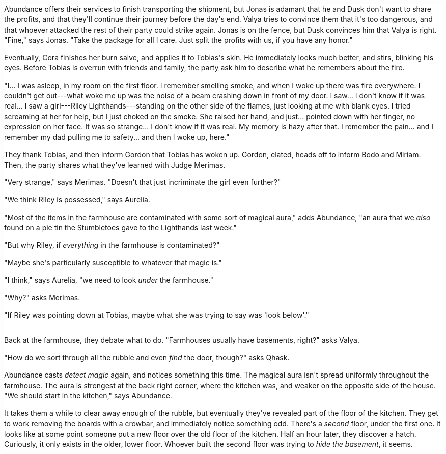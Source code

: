 Abundance offers their services to finish transporting the shipment, but Jonas is adamant that he and Dusk don't want to share the profits, and that they'll continue their journey before the day's end. Valya tries to convince them that it's too dangerous, and that whoever attacked the rest of their party could strike again. Jonas is on the fence, but Dusk convinces him that Valya is right. "Fine," says Jonas. "Take the package for all I care. Just split the profits with us, if you have any honor."

Eventually, Cora finishes her burn salve, and applies it to Tobias's skin. He immediately looks much better, and stirs, blinking his eyes. Before Tobias is overrun with friends and family, the party ask him to describe what he remembers about the fire.

"I... I was asleep, in my room on the first floor. I remember smelling smoke, and when I woke up there was fire everywhere. I couldn't get out---what woke me up was the noise of a beam crashing down in front of my door. I saw... I don't know if it was real... I saw a girl---Riley Lighthands---standing on the other side of the flames, just looking at me with blank eyes. I tried screaming at her for help, but I just choked on the smoke. She raised her hand, and just... pointed down with her finger, no expression on her face. It was so strange... I don't know if it was real. My memory is hazy after that. I remember the pain... and I remember my dad pulling me to safety... and then I woke up, here."

They thank Tobias, and then inform Gordon that Tobias has woken up. Gordon, elated, heads off to inform Bodo and Miriam. Then, the party shares what they've learned with Judge Merimas.

"Very strange," says Merimas. "Doesn't that just incriminate the girl even further?"

"We think Riley is possessed," says Aurelia.

"Most of the items in the farmhouse are contaminated with some sort of magical aura," adds Abundance, "an aura that we *also* found on a pie tin the Stumbletoes gave to the Lighthands last week."

"But why Riley, if *everything* in the farmhouse is contaminated?"

"Maybe she's particularly susceptible to whatever that magic is."

"I think," says Aurelia, "we need to look *under* the farmhouse."

"Why?" asks Merimas.

"If Riley was pointing down at Tobias, maybe what she was trying to say was 'look below'."

---

Back at the farmhouse, they debate what to do. "Farmhouses usually have basements, right?" asks Valya.

"How do we sort through all the rubble and even *find* the door, though?" asks Qhask.

Abundance casts *detect magic* again, and notices something this time. The magical aura isn't spread uniformly throughout the farmhouse. The aura is strongest at the back right corner, where the kitchen was, and weaker on the opposite side of the house. "We should start in the kitchen," says Abundance.

It takes them a while to clear away enough of the rubble, but eventually they've revealed part of the floor of the kitchen. They get to work removing the boards with a crowbar, and immediately notice something odd. There's a *second* floor, under the first one. It looks like at some point someone put a new floor over the old floor of the kitchen. Half an hour later, they discover a hatch. Curiously, it only exists in the older, lower floor. Whoever built the second floor was trying to *hide the basement*, it seems.
